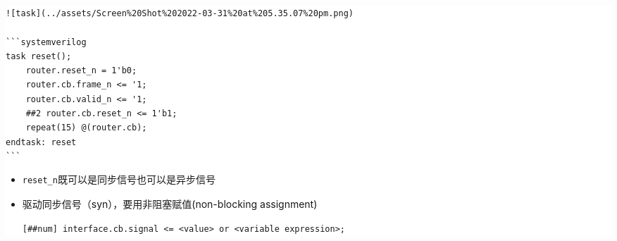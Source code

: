     ![task](../assets/Screen%20Shot%202022-03-31%20at%205.35.07%20pm.png)

    ```systemverilog
    task reset();
        router.reset_n = 1'b0;
        router.cb.frame_n <= '1;
        router.cb.valid_n <= '1;
        ##2 router.cb.reset_n <= 1'b1;
        repeat(15) @(router.cb);
    endtask: reset
    ```

  - `reset_n`既可以是同步信号也可以是异步信号

  - 驱动同步信号（syn），要用非阻塞赋值(non-blocking assignment)

    `[##num] interface.cb.signal <= <value> or <variable expression>;`
